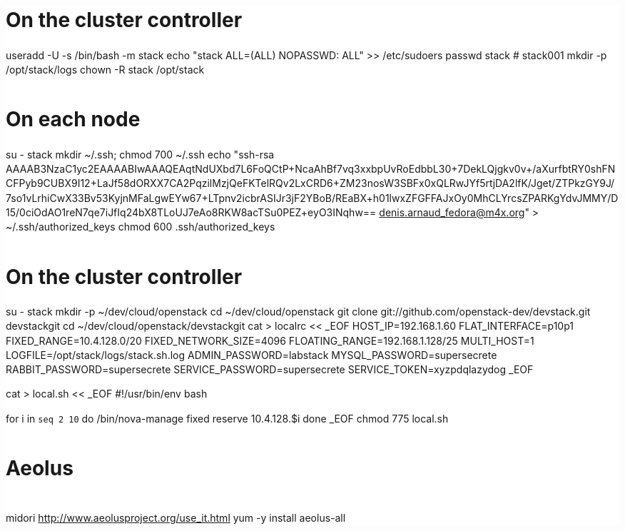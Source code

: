 # On the cluster controller
useradd -U -s /bin/bash -m stack
echo "stack ALL=(ALL) NOPASSWD: ALL" >> /etc/sudoers
passwd stack # stack001
mkdir -p /opt/stack/logs
chown -R stack /opt/stack

# On each node
su - stack
mkdir ~/.ssh; chmod 700 ~/.ssh
echo "ssh-rsa AAAAB3NzaC1yc2EAAAABIwAAAQEAqtNdUXbd7L6FoQCtP+NcaAhBf7vq3xxbpUvRoEdbbL30+7DekLQjgkv0v+/aXurfbtRY0shFNCFPyb9CUBX9I12+LaJf58dORXX7CA2PqzilMzjQeFKTelRQv2LxCRD6+ZM23nosW3SBFx0xQLRwJYf5rtjDA2lfK/Jget/ZTPkzGY9J/7so1vLrhiCwX33Bv53KyjnMFaLgwEYw67+LTpnv2icbrASIJr3jF2YBoB/REaBX+h01lwxZFGFFAJxOy0MhCLYrcsZPARKgYdvJMMY/D15/0ciOdAO1reN7qe7iJfIq24bX8TLoUJ7eAo8RKW8acTSu0PEZ+eyO3INqhw== denis.arnaud_fedora@m4x.org" > ~/.ssh/authorized_keys
chmod 600 .ssh/authorized_keys 

# On the cluster controller
su - stack
mkdir -p ~/dev/cloud/openstack
cd ~/dev/cloud/openstack
git clone git://github.com/openstack-dev/devstack.git devstackgit
cd ~/dev/cloud/openstack/devstackgit
cat > localrc << _EOF
HOST_IP=192.168.1.60
FLAT_INTERFACE=p10p1
FIXED_RANGE=10.4.128.0/20
FIXED_NETWORK_SIZE=4096
FLOATING_RANGE=192.168.1.128/25
MULTI_HOST=1
LOGFILE=/opt/stack/logs/stack.sh.log
ADMIN_PASSWORD=labstack
MYSQL_PASSWORD=supersecrete
RABBIT_PASSWORD=supersecrete
SERVICE_PASSWORD=supersecrete
SERVICE_TOKEN=xyzpdqlazydog
_EOF

cat > local.sh << _EOF
#!/usr/bin/env bash

for i in `seq 2 10`
	do /bin/nova-manage fixed reserve 10.4.128.$i
done
_EOF
chmod 775 local.sh


##
# Aeolus
#
midori http://www.aeolusproject.org/use_it.html
yum -y install aeolus-all


